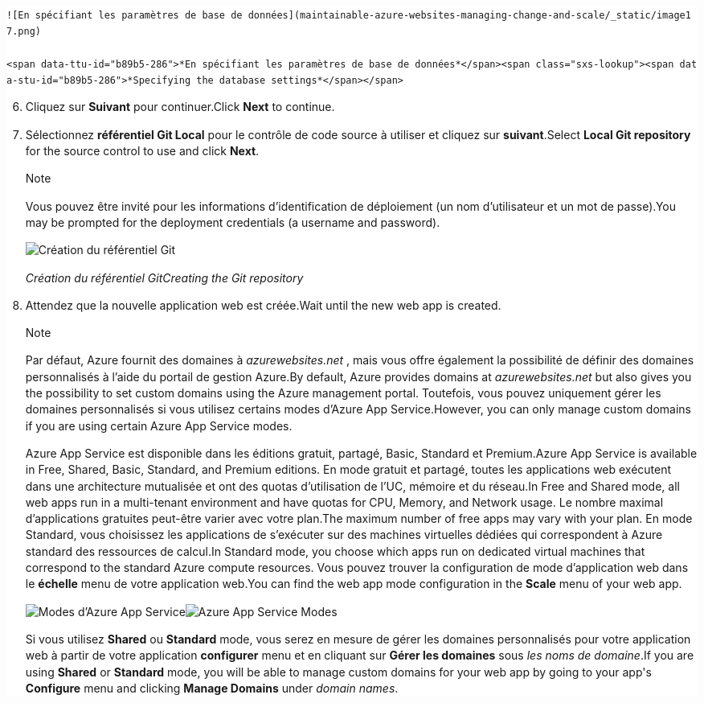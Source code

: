     ![En spécifiant les paramètres de base de données](maintainable-azure-websites-managing-change-and-scale/_static/image17.png)

    <span data-ttu-id="b89b5-286">*En spécifiant les paramètres de base de données*</span><span class="sxs-lookup"><span data-stu-id="b89b5-286">*Specifying the database settings*</span></span>
6. <span data-ttu-id="b89b5-287">Cliquez sur **Suivant** pour continuer.</span><span class="sxs-lookup"><span data-stu-id="b89b5-287">Click **Next** to continue.</span></span>
7. <span data-ttu-id="b89b5-288">Sélectionnez **référentiel Git Local** pour le contrôle de code source à utiliser et cliquez sur **suivant**.</span><span class="sxs-lookup"><span data-stu-id="b89b5-288">Select **Local Git repository** for the source control to use and click **Next**.</span></span>

    > [!NOTE]
    > <span data-ttu-id="b89b5-289">Vous pouvez être invité pour les informations d’identification de déploiement (un nom d’utilisateur et un mot de passe).</span><span class="sxs-lookup"><span data-stu-id="b89b5-289">You may be prompted for the deployment credentials (a username and password).</span></span>

    ![Création du référentiel Git](maintainable-azure-websites-managing-change-and-scale/_static/image18.png)

    <span data-ttu-id="b89b5-291">*Création du référentiel Git*</span><span class="sxs-lookup"><span data-stu-id="b89b5-291">*Creating the Git repository*</span></span>
8. <span data-ttu-id="b89b5-292">Attendez que la nouvelle application web est créée.</span><span class="sxs-lookup"><span data-stu-id="b89b5-292">Wait until the new web app is created.</span></span>

    > [!NOTE]
    > <span data-ttu-id="b89b5-293">Par défaut, Azure fournit des domaines à *azurewebsites.net* , mais vous offre également la possibilité de définir des domaines personnalisés à l’aide du portail de gestion Azure.</span><span class="sxs-lookup"><span data-stu-id="b89b5-293">By default, Azure provides domains at *azurewebsites.net* but also gives you the possibility to set custom domains using the Azure management portal.</span></span> <span data-ttu-id="b89b5-294">Toutefois, vous pouvez uniquement gérer les domaines personnalisés si vous utilisez certains modes d’Azure App Service.</span><span class="sxs-lookup"><span data-stu-id="b89b5-294">However, you can only manage custom domains if you are using certain Azure App Service modes.</span></span>
    > 
    > <span data-ttu-id="b89b5-295">Azure App Service est disponible dans les éditions gratuit, partagé, Basic, Standard et Premium.</span><span class="sxs-lookup"><span data-stu-id="b89b5-295">Azure App Service is available in Free, Shared, Basic, Standard, and Premium editions.</span></span> <span data-ttu-id="b89b5-296">En mode gratuit et partagé, toutes les applications web exécutent dans une architecture mutualisée et ont des quotas d’utilisation de l’UC, mémoire et du réseau.</span><span class="sxs-lookup"><span data-stu-id="b89b5-296">In Free and Shared mode, all web apps run in a multi-tenant environment and have quotas for CPU, Memory, and Network usage.</span></span> <span data-ttu-id="b89b5-297">Le nombre maximal d’applications gratuites peut-être varier avec votre plan.</span><span class="sxs-lookup"><span data-stu-id="b89b5-297">The maximum number of free apps may vary with your plan.</span></span> <span data-ttu-id="b89b5-298">En mode Standard, vous choisissez les applications de s’exécuter sur des machines virtuelles dédiées qui correspondent à Azure standard des ressources de calcul.</span><span class="sxs-lookup"><span data-stu-id="b89b5-298">In Standard mode, you choose which apps run on dedicated virtual machines that correspond to the standard Azure compute resources.</span></span> <span data-ttu-id="b89b5-299">Vous pouvez trouver la configuration de mode d’application web dans le **échelle** menu de votre application web.</span><span class="sxs-lookup"><span data-stu-id="b89b5-299">You can find the web app mode configuration in the **Scale** menu of your web app.</span></span>
    > 
    > <span data-ttu-id="b89b5-300">![Modes d’Azure App Service](maintainable-azure-websites-managing-change-and-scale/_static/image19.png "Modes d’Azure App Service")</span><span class="sxs-lookup"><span data-stu-id="b89b5-300">![Azure App Service Modes](maintainable-azure-websites-managing-change-and-scale/_static/image19.png "Azure App Service Modes")</span></span>
    > 
    > <span data-ttu-id="b89b5-301">Si vous utilisez **Shared** ou **Standard** mode, vous serez en mesure de gérer les domaines personnalisés pour votre application web à partir de votre application **configurer** menu et en cliquant sur **Gérer les domaines** sous *les noms de domaine*.</span><span class="sxs-lookup"><span data-stu-id="b89b5-301">If you are using **Shared** or **Standard** mode, you will be able to manage custom domains for your web app by going to your app's **Configure** menu and clicking **Manage Domains** under *domain names*.</span></span>
    > 